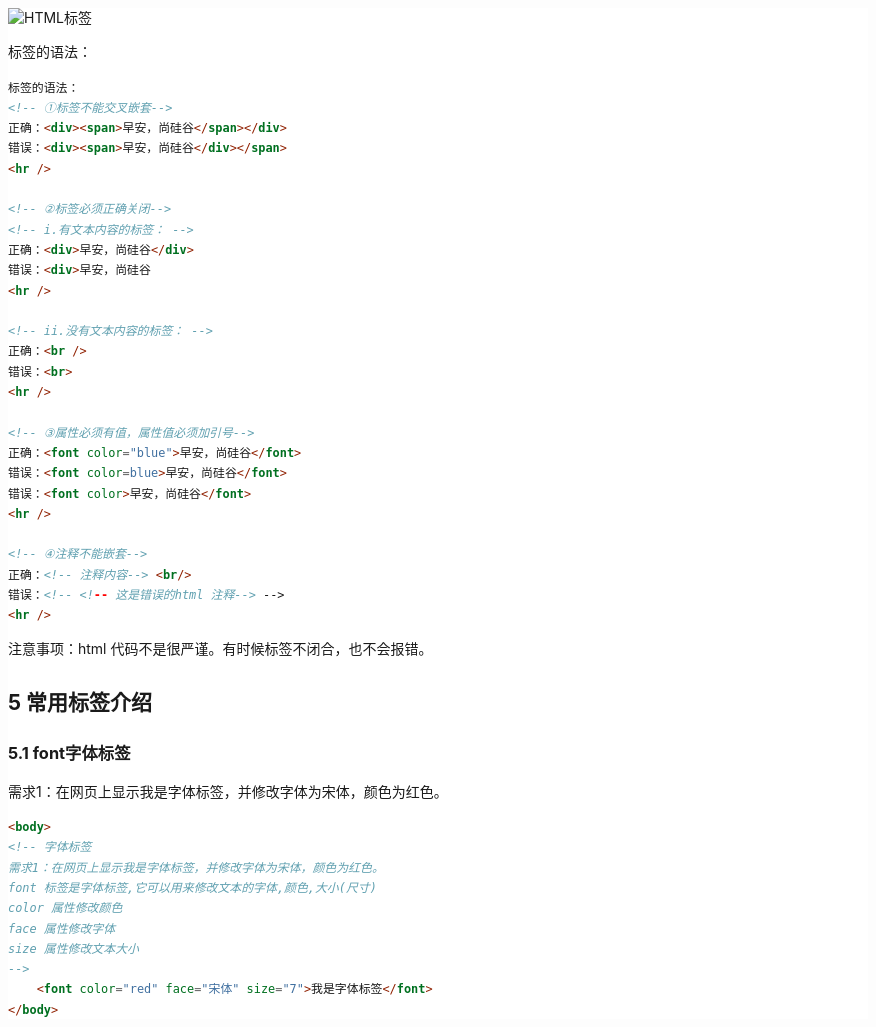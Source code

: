 ![HTML标签](https://raw.githubusercontent.com/jchenTech/images/main/img/20201023143238.jpg)

标签的语法：

```html
标签的语法：
<!-- ①标签不能交叉嵌套-->
正确：<div><span>早安，尚硅谷</span></div>
错误：<div><span>早安，尚硅谷</div></span>
<hr />

<!-- ②标签必须正确关闭-->
<!-- i.有文本内容的标签： -->
正确：<div>早安，尚硅谷</div>
错误：<div>早安，尚硅谷
<hr />
    
<!-- ii.没有文本内容的标签： -->
正确：<br />
错误：<br>
<hr />
    
<!-- ③属性必须有值，属性值必须加引号-->
正确：<font color="blue">早安，尚硅谷</font>
错误：<font color=blue>早安，尚硅谷</font>
错误：<font color>早安，尚硅谷</font>
<hr />
    
<!-- ④注释不能嵌套-->
正确：<!-- 注释内容--> <br/>
错误：<!-- <!-- 这是错误的html 注释--> -->
<hr />
```

注意事项：html 代码不是很严谨。有时候标签不闭合，也不会报错。

## 5 常用标签介绍

### 5.1 font字体标签

需求1：在网页上显示我是字体标签，并修改字体为宋体，颜色为红色。

```html
<body>
<!-- 字体标签
需求1：在网页上显示我是字体标签，并修改字体为宋体，颜色为红色。
font 标签是字体标签,它可以用来修改文本的字体,颜色,大小(尺寸)
color 属性修改颜色
face 属性修改字体
size 属性修改文本大小
-->
    <font color="red" face="宋体" size="7">我是字体标签</font>
</body>
```
